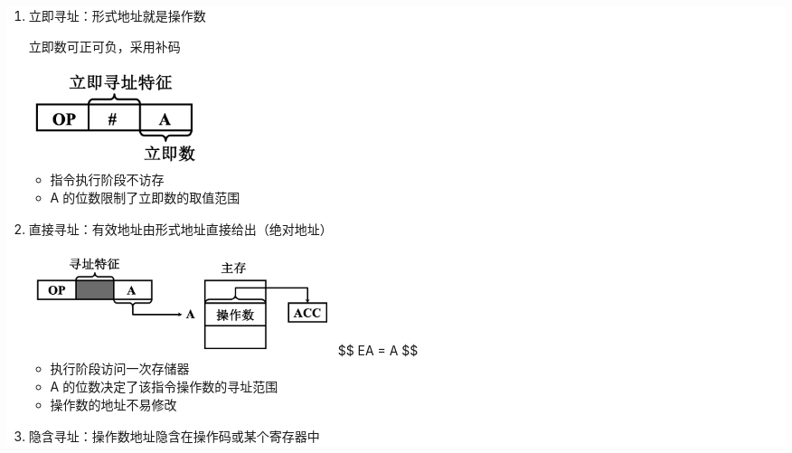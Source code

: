 1. 立即寻址：形式地址就是操作数

    立即数可正可负，采用补码

    <img src="illus/image-20230203下午62823326-5667777-5707363-6485196.png" alt="image-20230203下午62823326" style="zoom:35%;" />

    - 指令执行阶段不访存
    - A 的位数限制了立即数的取值范围

    

2. 直接寻址：有效地址由形式地址直接给出（绝对地址）

    <img src="illus/image-20230203下午62853584-5667777-5707363-6485196.png" alt="image-20230203下午62853584" style="zoom:33%;" />
    $$
    EA = A
    $$

    - 执行阶段访问一次存储器
    - A 的位数决定了该指令操作数的寻址范围
    - 操作数的地址不易修改

    

3. 隐含寻址：操作数地址隐含在操作码或某个寄存器中
